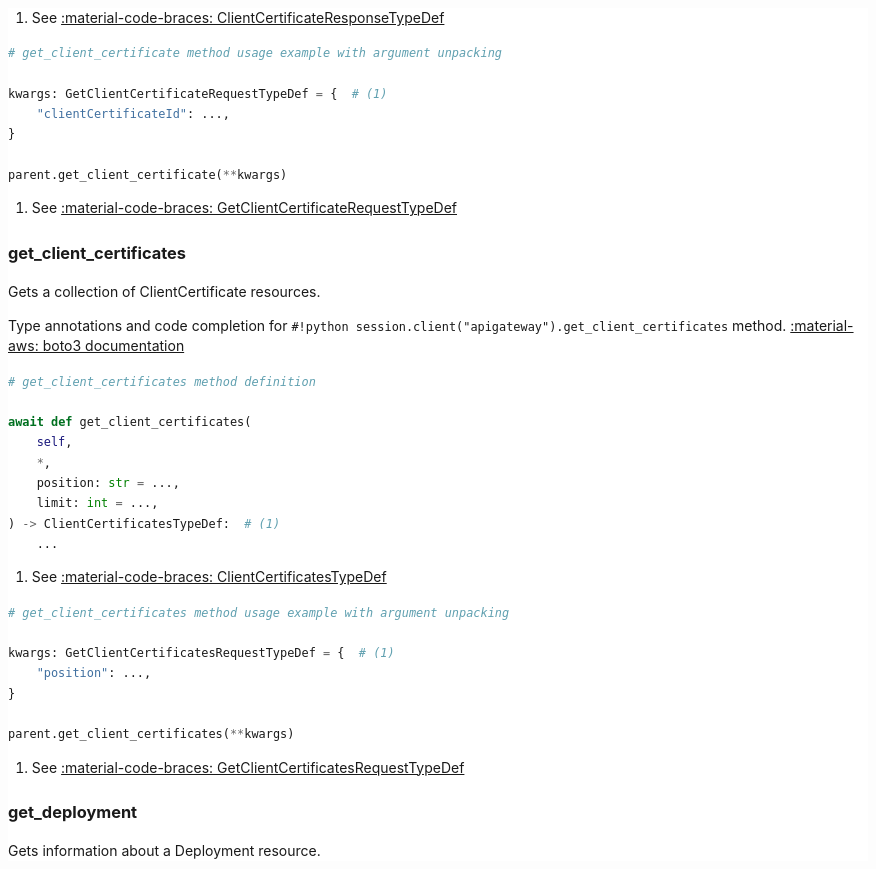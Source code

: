 1. See [:material-code-braces: ClientCertificateResponseTypeDef](./type_defs.md#clientcertificateresponsetypedef)


```python
# get_client_certificate method usage example with argument unpacking

kwargs: GetClientCertificateRequestTypeDef = {  # (1)
    "clientCertificateId": ...,
}

parent.get_client_certificate(**kwargs)
```

1. See [:material-code-braces: GetClientCertificateRequestTypeDef](./type_defs.md#getclientcertificaterequesttypedef)

### get\_client\_certificates

Gets a collection of ClientCertificate resources.

Type annotations and code completion for `#!python session.client("apigateway").get_client_certificates` method.
[:material-aws: boto3 documentation](https://boto3.amazonaws.com/v1/documentation/api/latest/reference/services/apigateway.html#APIGateway.Client)

```python
# get_client_certificates method definition

await def get_client_certificates(
    self,
    *,
    position: str = ...,
    limit: int = ...,
) -> ClientCertificatesTypeDef:  # (1)
    ...
```

1. See [:material-code-braces: ClientCertificatesTypeDef](./type_defs.md#clientcertificatestypedef)


```python
# get_client_certificates method usage example with argument unpacking

kwargs: GetClientCertificatesRequestTypeDef = {  # (1)
    "position": ...,
}

parent.get_client_certificates(**kwargs)
```

1. See [:material-code-braces: GetClientCertificatesRequestTypeDef](./type_defs.md#getclientcertificatesrequesttypedef)

### get\_deployment

Gets information about a Deployment resource.
